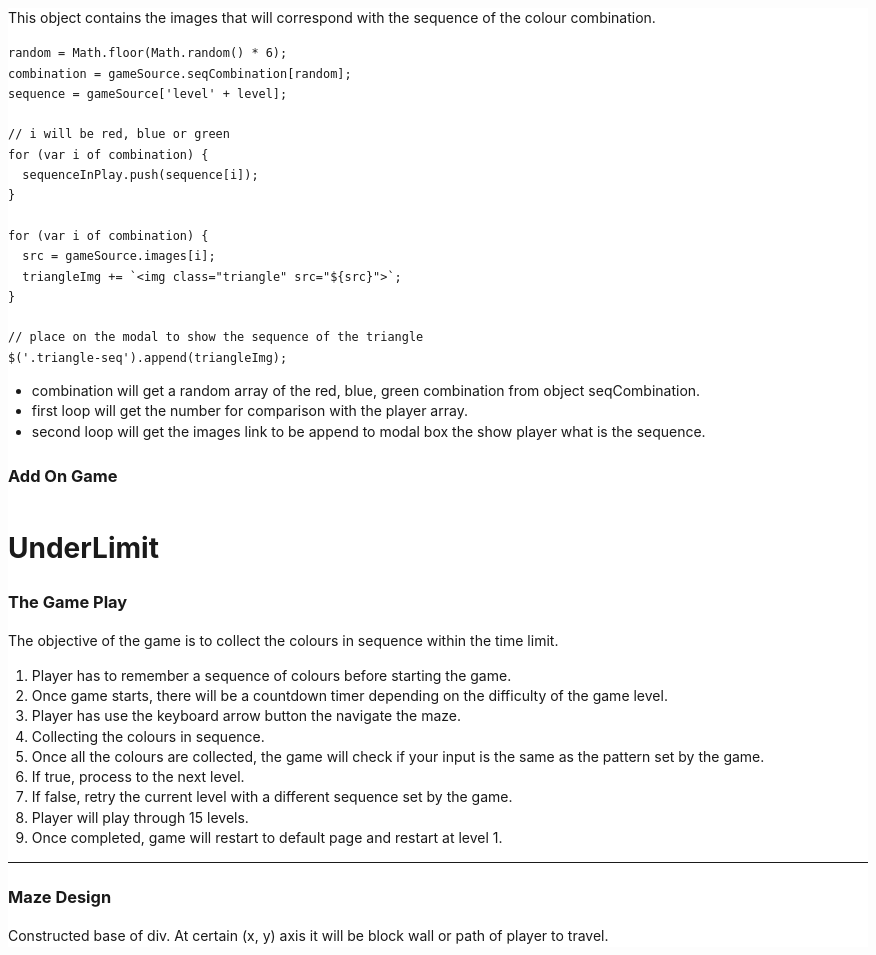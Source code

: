 This object contains the images that will correspond with the sequence of the colour combination.

```
random = Math.floor(Math.random() * 6);
combination = gameSource.seqCombination[random];
sequence = gameSource['level' + level];

// i will be red, blue or green
for (var i of combination) {
  sequenceInPlay.push(sequence[i]);
}

for (var i of combination) {
  src = gameSource.images[i];
  triangleImg += `<img class="triangle" src="${src}">`;
}

// place on the modal to show the sequence of the triangle
$('.triangle-seq').append(triangleImg);
```

* combination will get a random array of the red, blue, green combination from object seqCombination.
* first loop will get the number for comparison with the player array.
* second loop will get the images link to be append to modal box the show player what is the sequence.

### Add On Game

# UnderLimit

### The Game Play

The objective of the game is to collect the colours in sequence within the time limit.

1. Player has to remember a sequence of colours before starting the game.
2. Once game starts, there will be a countdown timer depending on the difficulty of the game level.
3. Player has use the keyboard arrow button the navigate the maze.
4. Collecting the colours in sequence.
5. Once all the colours are collected, the game will check if your input is the same as the pattern set by the game.
6. If true, process to the next level.
7. If false, retry the current level with a different sequence set by the game.
8. Player will play through 15 levels.
9. Once completed, game will restart to default page and restart at level 1.

---

### Maze Design


Constructed base of div. At certain (x, y) axis it will be block wall or path of player to travel.

